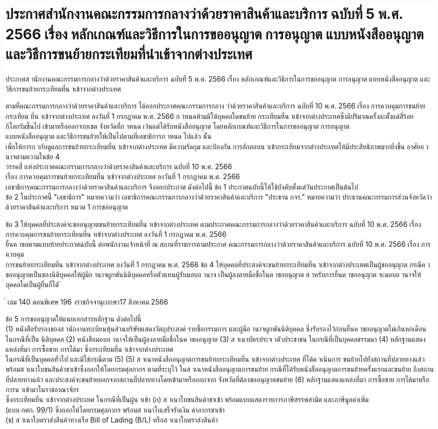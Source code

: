
# ประกาศสำนักงานคณะกรรมการกลางว่าด้วยราคาสินค้าและบริการ ฉบับที่ 5 พ.ศ. 2566 เรื่อง หลักเกณฑ์และวิธีการในการขออนุญาต การอนุญาต แบบหนังสืออนุญาต และวิธีการขนย้ายกระเทียมที่นำเข้าจากต่างประเทศ
      
      

      
      

ประกาศส านักงานคณะกรรมการกลางว่าด้วยราคาสินค้าและบริการ 
ฉบับที่  5  พ.ศ.  2566 
เรื่อง  หลักเกณฑ์และวิธีการในการขออนุญาต  การอนุญาต  แบบหนังสืออนุญาต 
และวิธีการขนย้ายกระเทียมที่น าเข้าจากต่างประเทศ 
 
 
ตามที่คณะกรรมการกลางว่าด้วยราคาสินค้าและบริการ  ได้ออกประกาศคณะกรรมการกลาง 
ว่าด้วยราคาสินค้าและบริการ  ฉบับที่  10  พ.ศ.  2566  เรื่อง  การควบคุมการขนย้ายกระเทียม 
ที่น าเข้าจากต่างประเทศ  ลงวันที่  1  กรกฎาคม  พ.ศ.  2566  ก าหนดห้ามมิให้บุคคลใดขนย้าย 
กระเทียมที่น าเข้าจากต่างประเทศซึ่งมีปริมาณครั้งละตั้งแต่สี่ร้อยกิโลกรัมขึ้นไป  เข้ามาหรือออกจากเขต 
จังหวัดที่ก าหนด  เว้นแต่ได้รับหนังสืออนุญาต  โดยหลักเกณฑ์และวิธีการในการขออนุญาต  การอนุญาต   
แบบหนังสืออนุญาต  และวิธีการขนย้ายให้เป็นไปตามที่เลขาธิการก าหนด  ไปแล้ว  นั้น   
เพื่อให้การก ากับดูแลการขนย้ายกระเทียมที่น าเข้าจากต่างประเทศ  มีความรัดกุม  และป้องกัน 
การลักลอบน าเข้ากระเทียมจากต่างประเทศให้มีประสิทธิภาพมากยิ่งขึ้น  อาศัยอ านาจตามความในข้อ  4   
วรรคสี่  แห่งประกาศคณะกรรมการกลางว่าด้วยราคาสินค้าและบริการ  ฉบับที่  10  พ.ศ.  2566   
เรื่อง  การควบคุมการขนย้ายกระเทียมที่น าเข้าจากต่างประเทศ  ลงวันที่  1  กรกฎาคม  พ.ศ.  2566   
เลขาธิการคณะกรรมการกลางว่าด้วยราคาสินค้าและบริการ  จึงออกประกาศ  ดังต่อไปนี้ 
ข้อ 1 ประกาศฉบับนี้ให้ใช้บังคับตั้งแต่วันประกาศเป็นต้นไป   
ข้อ 2 ในประกาศนี้ 
"เลขาธิการ"  หมายความว่า  เลขาธิการคณะกรรมการกลางว่าด้วยราคาสินค้าและบริการ 
"ประธาน  กจร."  หมายความว่า  ประธานคณะกรรมการส่วนจังหวัดว่าด้วยราคาสินค้าและบริการ 
หมวด  1 
การขออนุญาต 
 
 
ข้อ 3 ให้บุคคลที่ประสงค์จะขออนุญาตขนย้ายกระเทียมที่น าเข้าจากต่างประเทศ 
ตามประกาศคณะกรรมการกลางว่าด้วยราคาสินค้าและบริการ  ฉบับที่  10  พ.ศ.  2566  เรื่อง   
การควบคุมการขนย้ายกระเทียมที่น าเข้าจากต่างประเทศ  ลงวันที่  1  กรกฎาคม  พ.ศ.  2566   
ยื่นค าขอตามแบบท้ายประกาศฉบับนี้  ต่อพนักงานเจ้าหน้าที่  ณ  สถานที่ราชการตามประกาศ
คณะกรรมการกลางว่าด้วยราคาสินค้าและบริการ  ฉบับที่  10  พ.ศ.  2566  เรื่อง  การควบคุม   
การขนย้ายกระเทียมที่น าเข้าจากต่างประเทศ  ลงวันที่  1  กรกฎาคม  พ.ศ.  2566 
ข้อ 4 ให้บุคคลที่ประสงค์จะขนย้ายกระเทียมที่น าเข้าจากต่างประเทศเป็นผู้ขออนุญาต 
กรณีค าขออนุญาตเป็นของนิติบุคคลให้ผู้มีอ านาจผูกพันนิติบุคคลหรือตัวแทนผู้รับมอบอ านาจ
เป็นผู้ลงลายมือชื่อในค าขออนุญาต  ส าหรับการยื่นค าขออนุญาต  จะมอบอ านาจให้บุคคลใดเป็นผู้ยื่นก็ได้ 
้
 
่
เลม   140   ตอนพิเศษ   196    งราชกิจจานุเบกษา17   สิงหาคม   2566

ข้อ 5 การขออนุญาตให้แนบเอกสารหลักฐาน  ดังต่อไปนี้   
(1) หนังสือรับรองของส านักงานทะเบียนหุ้นส่วนบริษัทแสดงวัตถุประสงค์  รายชื่อกรรมการ 
และผู้มีอ านาจผูกพันนิติบุคคล  ซึ่งรับรองไว้ก่อนยื่นค าขออนุญาตไม่เกินหกเดือน  ในกรณีที่เป็น 
นิติบุคคล 
(2) หนังสือมอบอ านาจให้เป็นผู้ลงลายมือชื่อในค าขออนุญาต 
(3) ส าเนาบัตรประจ าตัวประชาชน  ในกรณีที่เป็นบุคคลธรรมดา 
(4) หลักฐานแสดงแหล่งที่มา  การซื้อขาย  การได้มา  ซึ่งกระเทียมที่น าเข้าจากต่างประเทศ  
ในกรณีที่เป็นบุคคลทั่วไป  และมิใช่กรณีตาม  (5) 
(5) ส าเนาหนังสืออนุญาตการขนย้ายกระเทียมที่น าเข้าจากต่างประเทศ  ที่ได้ด าเนินการ 
ขนย้ายไปยังสถานที่ปลายทางแล้ว  พร้อมส าเนาใบขนสินค้าขาเข้าซึ่งออกให้โดยกรมศุลกากร  ตามที่ระบุไว้ 
ในส าเนาหนังสืออนุญาตการขนย้าย  กรณีที่ได้รับหนังสืออนุญาตการขนย้ายครั้งแรกและขนย้าย 
ถึงสถานที่ปลายทางแล้ว  และประสงค์จะขนย้ายออกจากสถานที่ปลายทางโดยเข้ามาหรือออกจาก
จังหวัดที่ต้องขออนุญาตขนย้าย 
(6) หลักฐานแสดงแหล่งที่มา  การซื้อขาย  การได้มาหรือการน าเข้ามาในราชอาณาจักร   
ซึ่งกระเทียมที่น าเข้าจากต่างประเทศ  ในกรณีที่เป็นผู้น าเข้า 
 (ก) ส าเนาใบขนสินค้าขาเข้า  พร้อมแบบแสดงรายการภาษีสรรพสามิต  และภาษีมูลค่าเพิ่ม  
(แบบ  กศก.  99/1)  ซึ่งออกให้โดยกรมศุลกากร  พร้อมส าเนาใบเสร็จรับเงิน  ค่าอากรขาเข้า   
 (ข) ส าเนาใบตราส่งสินค้าทางเรือ  Bill  of  Lading  (B/L)  หรือส าเนาใบตราส่งสินค้า